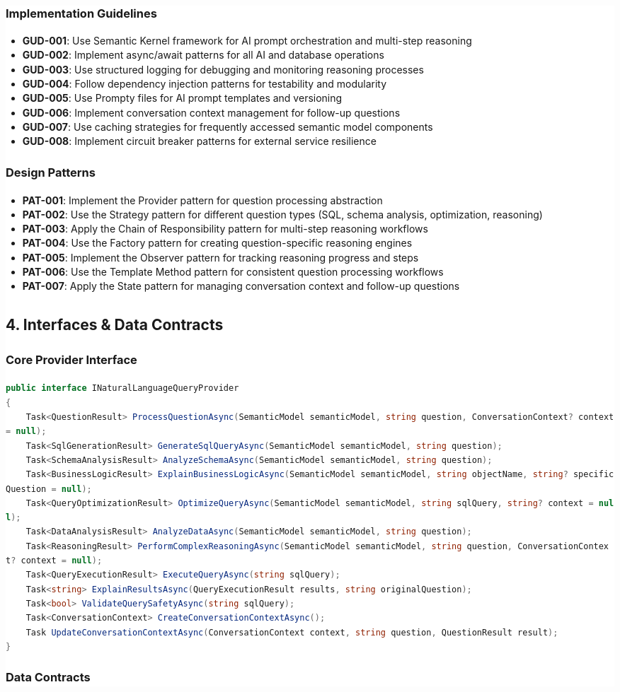 ### Implementation Guidelines

- **GUD-001**: Use Semantic Kernel framework for AI prompt orchestration and multi-step reasoning
- **GUD-002**: Implement async/await patterns for all AI and database operations
- **GUD-003**: Use structured logging for debugging and monitoring reasoning processes
- **GUD-004**: Follow dependency injection patterns for testability and modularity
- **GUD-005**: Use Prompty files for AI prompt templates and versioning
- **GUD-006**: Implement conversation context management for follow-up questions
- **GUD-007**: Use caching strategies for frequently accessed semantic model components
- **GUD-008**: Implement circuit breaker patterns for external service resilience

### Design Patterns

- **PAT-001**: Implement the Provider pattern for question processing abstraction
- **PAT-002**: Use the Strategy pattern for different question types (SQL, schema analysis, optimization, reasoning)
- **PAT-003**: Apply the Chain of Responsibility pattern for multi-step reasoning workflows
- **PAT-004**: Use the Factory pattern for creating question-specific reasoning engines
- **PAT-005**: Implement the Observer pattern for tracking reasoning progress and steps
- **PAT-006**: Use the Template Method pattern for consistent question processing workflows
- **PAT-007**: Apply the State pattern for managing conversation context and follow-up questions

## 4. Interfaces & Data Contracts

### Core Provider Interface

```csharp
public interface INaturalLanguageQueryProvider
{
    Task<QuestionResult> ProcessQuestionAsync(SemanticModel semanticModel, string question, ConversationContext? context = null);
    Task<SqlGenerationResult> GenerateSqlQueryAsync(SemanticModel semanticModel, string question);
    Task<SchemaAnalysisResult> AnalyzeSchemaAsync(SemanticModel semanticModel, string question);
    Task<BusinessLogicResult> ExplainBusinessLogicAsync(SemanticModel semanticModel, string objectName, string? specificQuestion = null);
    Task<QueryOptimizationResult> OptimizeQueryAsync(SemanticModel semanticModel, string sqlQuery, string? context = null);
    Task<DataAnalysisResult> AnalyzeDataAsync(SemanticModel semanticModel, string question);
    Task<ReasoningResult> PerformComplexReasoningAsync(SemanticModel semanticModel, string question, ConversationContext? context = null);
    Task<QueryExecutionResult> ExecuteQueryAsync(string sqlQuery);
    Task<string> ExplainResultsAsync(QueryExecutionResult results, string originalQuestion);
    Task<bool> ValidateQuerySafetyAsync(string sqlQuery);
    Task<ConversationContext> CreateConversationContextAsync();
    Task UpdateConversationContextAsync(ConversationContext context, string question, QuestionResult result);
}
```

### Data Contracts
